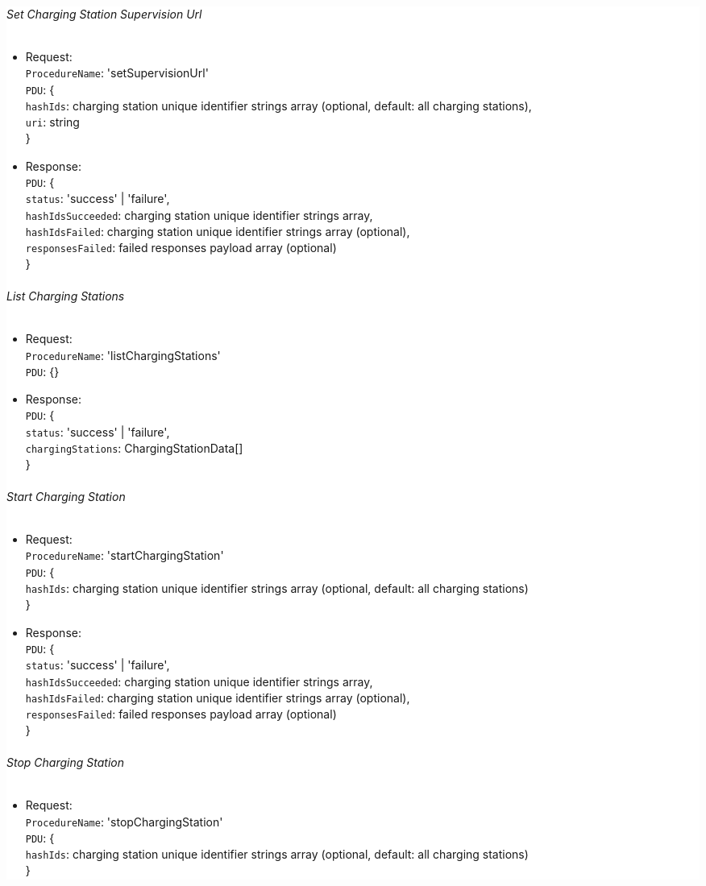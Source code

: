 ###### Set Charging Station Supervision Url

- Request:  
  `ProcedureName`: 'setSupervisionUrl'  
  `PDU`: {  
   `hashIds`: charging station unique identifier strings array (optional, default: all charging stations),  
   `uri`: string  
  }

- Response:  
  `PDU`: {  
   `status`: 'success' | 'failure',  
   `hashIdsSucceeded`: charging station unique identifier strings array,  
   `hashIdsFailed`: charging station unique identifier strings array (optional),  
   `responsesFailed`: failed responses payload array (optional)  
  }

###### List Charging Stations

- Request:  
  `ProcedureName`: 'listChargingStations'  
  `PDU`: {}

- Response:  
  `PDU`: {  
   `status`: 'success' | 'failure',  
   `chargingStations`: ChargingStationData[]  
  }

###### Start Charging Station

- Request:  
  `ProcedureName`: 'startChargingStation'  
  `PDU`: {  
   `hashIds`: charging station unique identifier strings array (optional, default: all charging stations)  
  }

- Response:  
  `PDU`: {  
   `status`: 'success' | 'failure',  
   `hashIdsSucceeded`: charging station unique identifier strings array,  
   `hashIdsFailed`: charging station unique identifier strings array (optional),  
   `responsesFailed`: failed responses payload array (optional)  
  }

###### Stop Charging Station

- Request:  
  `ProcedureName`: 'stopChargingStation'  
  `PDU`: {  
   `hashIds`: charging station unique identifier strings array (optional, default: all charging stations)  
  }
